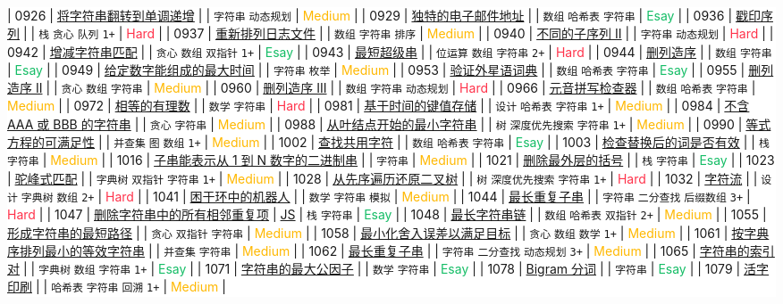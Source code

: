 | 0926 | [将字符串翻转到单调递增](https://leetcode.com/problems/flip-string-to-monotone-increasing/) |  | `字符串` `动态规划` | <font color=#ffb800>Medium</font> |
| 0929 | [独特的电子邮件地址](https://leetcode.com/problems/unique-email-addresses/) |  | `数组` `哈希表` `字符串` | <font color=#15bd66>Esay</font> |
| 0936 | [戳印序列](https://leetcode.com/problems/stamping-the-sequence/) |  | `栈` `贪心` `队列` `1+` | <font color=#ff334b>Hard</font> |
| 0937 | [重新排列日志文件](https://leetcode.com/problems/reorder-data-in-log-files/) |  | `数组` `字符串` `排序` | <font color=#ffb800>Medium</font> |
| 0940 | [不同的子序列 II](https://leetcode.com/problems/distinct-subsequences-ii/) |  | `字符串` `动态规划` | <font color=#ff334b>Hard</font> |
| 0942 | [增减字符串匹配](https://leetcode.com/problems/di-string-match/) |  | `贪心` `数组` `双指针` `1+` | <font color=#15bd66>Esay</font> |
| 0943 | [最短超级串](https://leetcode.com/problems/find-the-shortest-superstring/) |  | `位运算` `数组` `字符串` `2+` | <font color=#ff334b>Hard</font> |
| 0944 | [删列造序](https://leetcode.com/problems/delete-columns-to-make-sorted/) |  | `数组` `字符串` | <font color=#15bd66>Esay</font> |
| 0949 | [给定数字能组成的最大时间](https://leetcode.com/problems/largest-time-for-given-digits/) |  | `字符串` `枚举` | <font color=#ffb800>Medium</font> |
| 0953 | [验证外星语词典](https://leetcode.com/problems/verifying-an-alien-dictionary/) |  | `数组` `哈希表` `字符串` | <font color=#15bd66>Esay</font> |
| 0955 | [删列造序 II](https://leetcode.com/problems/delete-columns-to-make-sorted-ii/) |  | `贪心` `数组` `字符串` | <font color=#ffb800>Medium</font> |
| 0960 | [删列造序 III](https://leetcode.com/problems/delete-columns-to-make-sorted-iii/) |  | `数组` `字符串` `动态规划` | <font color=#ff334b>Hard</font> |
| 0966 | [元音拼写检查器](https://leetcode.com/problems/vowel-spellchecker/) |  | `数组` `哈希表` `字符串` | <font color=#ffb800>Medium</font> |
| 0972 | [相等的有理数](https://leetcode.com/problems/equal-rational-numbers/) |  | `数学` `字符串` | <font color=#ff334b>Hard</font> |
| 0981 | [基于时间的键值存储](https://leetcode.com/problems/time-based-key-value-store/) |  | `设计` `哈希表` `字符串` `1+` | <font color=#ffb800>Medium</font> |
| 0984 | [不含 AAA 或 BBB 的字符串](https://leetcode.com/problems/string-without-aaa-or-bbb/) |  | `贪心` `字符串` | <font color=#ffb800>Medium</font> |
| 0988 | [从叶结点开始的最小字符串](https://leetcode.com/problems/smallest-string-starting-from-leaf/) |  | `树` `深度优先搜索` `字符串` `1+` | <font color=#ffb800>Medium</font> |
| 0990 | [等式方程的可满足性](https://leetcode.com/problems/satisfiability-of-equality-equations/) |  | `并查集` `图` `数组` `1+` | <font color=#ffb800>Medium</font> |
| 1002 | [查找共用字符](https://leetcode.com/problems/find-common-characters/) |  | `数组` `哈希表` `字符串` | <font color=#15bd66>Esay</font> |
| 1003 | [检查替换后的词是否有效](https://leetcode.com/problems/check-if-word-is-valid-after-substitutions/) |  | `栈` `字符串` | <font color=#ffb800>Medium</font> |
| 1016 | [子串能表示从 1 到 N 数字的二进制串](https://leetcode.com/problems/binary-string-with-substrings-representing-1-to-n/) |  | `字符串` | <font color=#ffb800>Medium</font> |
| 1021 | [删除最外层的括号](https://leetcode.com/problems/remove-outermost-parentheses/) |  | `栈` `字符串` | <font color=#15bd66>Esay</font> |
| 1023 | [驼峰式匹配](https://leetcode.com/problems/camelcase-matching/) |  | `字典树` `双指针` `字符串` `1+` | <font color=#ffb800>Medium</font> |
| 1028 | [从先序遍历还原二叉树](https://leetcode.com/problems/recover-a-tree-from-preorder-traversal/) |  | `树` `深度优先搜索` `字符串` `1+` | <font color=#ff334b>Hard</font> |
| 1032 | [字符流](https://leetcode.com/problems/stream-of-characters/) |  | `设计` `字典树` `数组` `2+` | <font color=#ff334b>Hard</font> |
| 1041 | [困于环中的机器人](https://leetcode.com/problems/robot-bounded-in-circle/) |  | `数学` `字符串` `模拟` | <font color=#ffb800>Medium</font> |
| 1044 | [最长重复子串](https://leetcode.com/problems/longest-duplicate-substring/) |  | `字符串` `二分查找` `后缀数组` `3+` | <font color=#ff334b>Hard</font> |
| 1047 | [删除字符串中的所有相邻重复项](https://leetcode.com/problems/remove-all-adjacent-duplicates-in-string/) | [JS](https://2xiao.github.io/leetcode-js/leetcode/problem/1047) | `栈` `字符串` | <font color=#15bd66>Esay</font> |
| 1048 | [最长字符串链](https://leetcode.com/problems/longest-string-chain/) |  | `数组` `哈希表` `双指针` `2+` | <font color=#ffb800>Medium</font> |
| 1055 | [形成字符串的最短路径](https://leetcode.com/problems/shortest-way-to-form-string/) |  | `贪心` `双指针` `字符串` | <font color=#ffb800>Medium</font> |
| 1058 | [最小化舍入误差以满足目标](https://leetcode.com/problems/minimize-rounding-error-to-meet-target/) |  | `贪心` `数组` `数学` `1+` | <font color=#ffb800>Medium</font> |
| 1061 | [按字典序排列最小的等效字符串](https://leetcode.com/problems/lexicographically-smallest-equivalent-string/) |  | `并查集` `字符串` | <font color=#ffb800>Medium</font> |
| 1062 | [最长重复子串](https://leetcode.com/problems/longest-repeating-substring/) |  | `字符串` `二分查找` `动态规划` `3+` | <font color=#ffb800>Medium</font> |
| 1065 | [字符串的索引对](https://leetcode.com/problems/index-pairs-of-a-string/) |  | `字典树` `数组` `字符串` `1+` | <font color=#15bd66>Esay</font> |
| 1071 | [字符串的最大公因子](https://leetcode.com/problems/greatest-common-divisor-of-strings/) |  | `数学` `字符串` | <font color=#15bd66>Esay</font> |
| 1078 | [Bigram 分词](https://leetcode.com/problems/occurrences-after-bigram/) |  | `字符串` | <font color=#15bd66>Esay</font> |
| 1079 | [活字印刷](https://leetcode.com/problems/letter-tile-possibilities/) |  | `哈希表` `字符串` `回溯` `1+` | <font color=#ffb800>Medium</font> |
